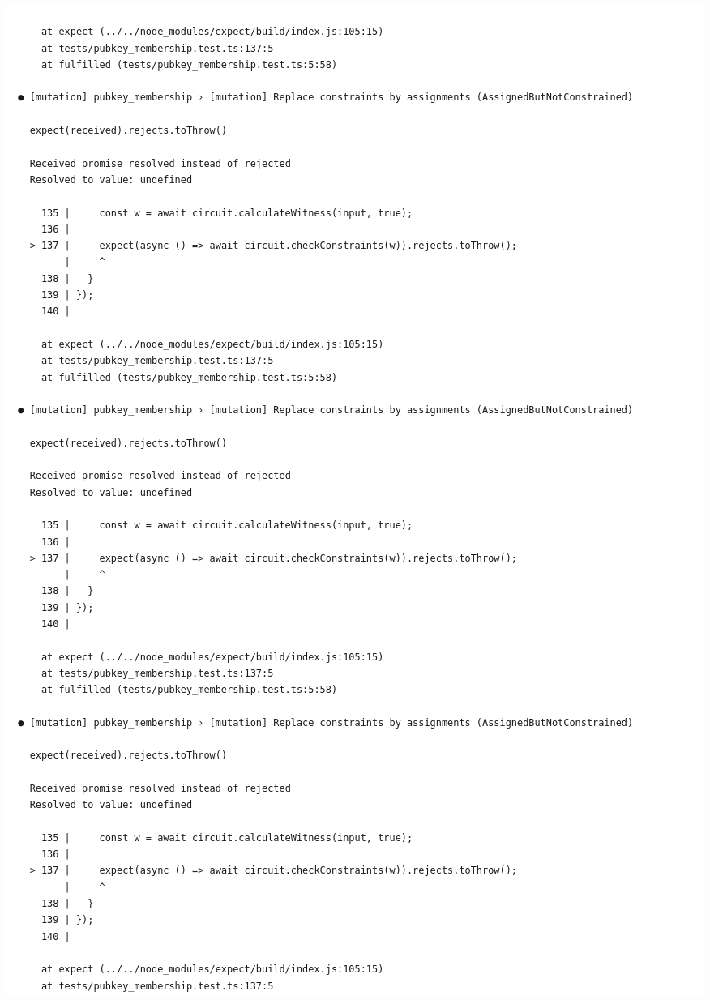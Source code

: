 ```

      at expect (../../node_modules/expect/build/index.js:105:15)
      at tests/pubkey_membership.test.ts:137:5
      at fulfilled (tests/pubkey_membership.test.ts:5:58)

  ● [mutation] pubkey_membership › [mutation] Replace constraints by assignments (AssignedButNotConstrained)

    expect(received).rejects.toThrow()

    Received promise resolved instead of rejected
    Resolved to value: undefined

      135 |     const w = await circuit.calculateWitness(input, true);
      136 |
    > 137 |     expect(async () => await circuit.checkConstraints(w)).rejects.toThrow();
          |     ^
      138 |   }
      139 | });
      140 |

      at expect (../../node_modules/expect/build/index.js:105:15)
      at tests/pubkey_membership.test.ts:137:5
      at fulfilled (tests/pubkey_membership.test.ts:5:58)

  ● [mutation] pubkey_membership › [mutation] Replace constraints by assignments (AssignedButNotConstrained)

    expect(received).rejects.toThrow()

    Received promise resolved instead of rejected
    Resolved to value: undefined

      135 |     const w = await circuit.calculateWitness(input, true);
      136 |
    > 137 |     expect(async () => await circuit.checkConstraints(w)).rejects.toThrow();
          |     ^
      138 |   }
      139 | });
      140 |

      at expect (../../node_modules/expect/build/index.js:105:15)
      at tests/pubkey_membership.test.ts:137:5
      at fulfilled (tests/pubkey_membership.test.ts:5:58)

  ● [mutation] pubkey_membership › [mutation] Replace constraints by assignments (AssignedButNotConstrained)

    expect(received).rejects.toThrow()

    Received promise resolved instead of rejected
    Resolved to value: undefined

      135 |     const w = await circuit.calculateWitness(input, true);
      136 |
    > 137 |     expect(async () => await circuit.checkConstraints(w)).rejects.toThrow();
          |     ^
      138 |   }
      139 | });
      140 |

      at expect (../../node_modules/expect/build/index.js:105:15)
      at tests/pubkey_membership.test.ts:137:5
```